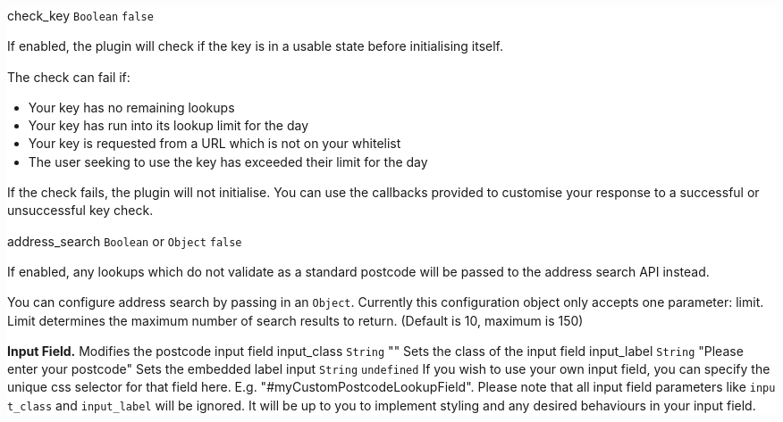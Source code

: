 <tr>
<td>check_key</td>
<td><code>Boolean</code></td>
<td><code>false</code></td>
<td><p>If enabled, the plugin will check if the key is in a usable state before initialising itself.</p><p>The check can fail if:</p><ul>
<li>Your key has no remaining lookups</li>
<li>Your key has run into its lookup limit for the day</li>
<li>Your key is requested from a URL which is not on your whitelist</li>
<li>The user seeking to use the key has exceeded their limit for the day</li>
</ul>
<p>If the check fails, the plugin will not initialise. You can use the callbacks provided to customise your response to a successful or unsuccessful key check.</p></td>
</tr>

<tr>
<td>address_search</td>
<td><code>Boolean</code> or <code>Object</code></td>
<td><code>false</code></td>
<td>
    <p>If enabled, any lookups which do not validate as a standard postcode will be passed to the address search API instead.</p>
    <p>You can configure address search by passing in an <code>Object</code>. Currently this configuration object only accepts one parameter: limit. Limit determines the maximum number of search results to return. (Default is 10, maximum is 150)</p>
</td>
</tr>

<tr class="active">
<td colspan="4">
<b>Input Field.</b> Modifies the postcode input field
</td>
</tr>
<tr>
<td>input_class</td>
<td><code>String</code></td>
<td>""</td>
<td>Sets the class of the input field</td>
</tr>
<tr>
<td>input_label</td>
<td><code>String</code></td>
<td>"Please enter your postcode"</td>
<td>Sets the embedded label</td>
</tr>
<tr>
<td>input</td>
<td><code>String</code></td>
<td><code>undefined</code></td>
<td>If you wish to use your own input field, you can specify the unique css selector for that field here. E.g. "#myCustomPostcodeLookupField". Please note that all input field parameters like <code>input_class</code> and <code>input_label</code> will be ignored. It will be up to you to implement styling and any desired behaviours in your input field.</td>
</tr>
